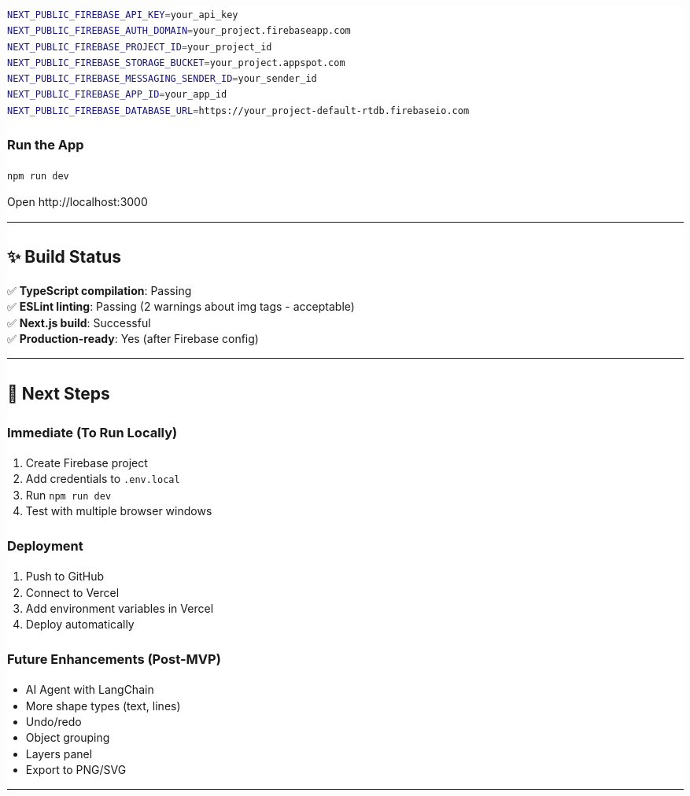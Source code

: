 ```bash
NEXT_PUBLIC_FIREBASE_API_KEY=your_api_key
NEXT_PUBLIC_FIREBASE_AUTH_DOMAIN=your_project.firebaseapp.com
NEXT_PUBLIC_FIREBASE_PROJECT_ID=your_project_id
NEXT_PUBLIC_FIREBASE_STORAGE_BUCKET=your_project.appspot.com
NEXT_PUBLIC_FIREBASE_MESSAGING_SENDER_ID=your_sender_id
NEXT_PUBLIC_FIREBASE_APP_ID=your_app_id
NEXT_PUBLIC_FIREBASE_DATABASE_URL=https://your_project-default-rtdb.firebaseio.com
```

### Run the App
```bash
npm run dev
```

Open http://localhost:3000

---

## ✨ Build Status

✅ **TypeScript compilation**: Passing  
✅ **ESLint linting**: Passing (2 warnings about img tags - acceptable)  
✅ **Next.js build**: Successful  
✅ **Production-ready**: Yes (after Firebase config)  

---

## 🚀 Next Steps

### Immediate (To Run Locally)
1. Create Firebase project
2. Add credentials to `.env.local`
3. Run `npm run dev`
4. Test with multiple browser windows

### Deployment
1. Push to GitHub
2. Connect to Vercel
3. Add environment variables in Vercel
4. Deploy automatically

### Future Enhancements (Post-MVP)
- AI Agent with LangChain
- More shape types (text, lines)
- Undo/redo
- Object grouping
- Layers panel
- Export to PNG/SVG

---
